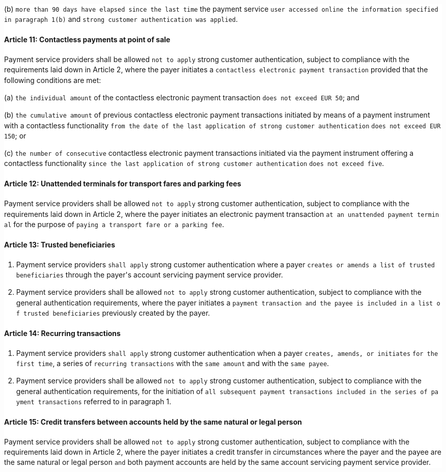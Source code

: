 (b) `more than 90 days have elapsed since the last time` the payment service `user accessed online the information specified in paragraph 1(b)` and `strong customer authentication was applied`.

#### Article 11: Contactless payments at point of sale

Payment service providers shall be allowed `not to apply` strong customer authentication, subject to compliance with the requirements laid down in Article 2, where the payer initiates a `contactless electronic payment transaction` provided that the following conditions are met:

(a) `the individual amount` of the contactless electronic payment transaction `does not exceed EUR 50`; and

(b) `the cumulative amount` of previous contactless electronic payment transactions initiated by means of a payment instrument with a contactless functionality `from the date of the last application of strong customer authentication` `does not exceed EUR 150`; or

(c) `the number of consecutive` contactless electronic payment transactions initiated via the payment instrument offering a contactless functionality `since the last application of strong customer authentication` `does not exceed five`.

#### Article 12: Unattended terminals for transport fares and parking fees

Payment service providers shall be allowed `not to apply` strong customer authentication, subject to compliance with the requirements laid down in Article 2, where the payer initiates an electronic payment transaction `at an unattended payment terminal` for the purpose of `paying a transport fare or a parking fee`.

#### Article 13: Trusted beneficiaries

1.   Payment service providers `shall apply` strong customer authentication where a payer `creates or amends a list of trusted beneficiaries` through the payer's account servicing payment service provider.

2.   Payment service providers shall be allowed `not to apply` strong customer authentication, subject to compliance with the general authentication requirements, where the payer initiates a `payment transaction and the payee is included in a list of trusted beneficiaries` previously created by the payer.

#### Article 14: Recurring transactions

1.   Payment service providers `shall apply` strong customer authentication when a payer `creates, amends, or initiates` `for the first time`, a series of `recurring transactions` with the `same amount` and with the `same payee`.

2.   Payment service providers shall be allowed `not to apply` strong customer authentication, subject to compliance with the general authentication requirements, for the initiation of `all subsequent payment transactions included in the series of payment transactions` referred to in paragraph 1.


#### Article 15: Credit transfers between accounts held by the same natural or legal person

Payment service providers shall be allowed `not to apply` strong customer authentication, subject to compliance with the requirements laid down in Article 2, where the payer initiates a credit transfer in circumstances where the payer and the payee are the same natural or legal person `and` both payment accounts are held by the same account servicing payment service provider.
